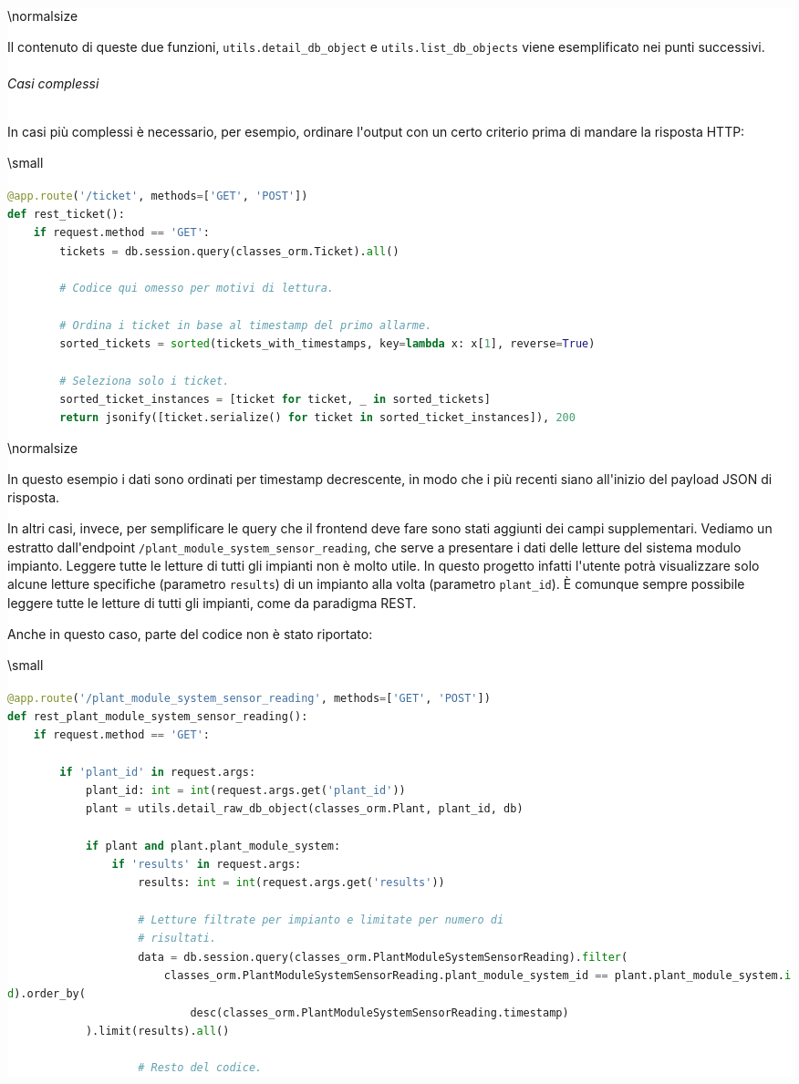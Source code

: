 \normalsize

Il contenuto di queste due funzioni, `utils.detail_db_object` e
`utils.list_db_objects` viene esemplificato nei punti successivi.

###### Casi complessi

In casi più complessi è necessario, per esempio, ordinare l'output con un certo
criterio prima di mandare la risposta HTTP:

\small

```python
@app.route('/ticket', methods=['GET', 'POST'])
def rest_ticket():
    if request.method == 'GET':
        tickets = db.session.query(classes_orm.Ticket).all()

        # Codice qui omesso per motivi di lettura.

        # Ordina i ticket in base al timestamp del primo allarme.               
        sorted_tickets = sorted(tickets_with_timestamps, key=lambda x: x[1], reverse=True)

        # Seleziona solo i ticket.
        sorted_ticket_instances = [ticket for ticket, _ in sorted_tickets]
        return jsonify([ticket.serialize() for ticket in sorted_ticket_instances]), 200
```

\normalsize

In questo esempio i dati sono ordinati per timestamp decrescente, in modo che i
più recenti siano all'inizio del payload JSON di risposta.

In altri casi, invece, per semplificare le query che il frontend deve fare
sono stati aggiunti dei campi supplementari. Vediamo un estratto dall'endpoint
`/plant_module_system_sensor_reading`, che serve a presentare i dati delle
letture del sistema modulo impianto. Leggere tutte le letture di tutti gli
impianti non è molto utile. In questo progetto infatti l'utente potrà
visualizzare solo alcune letture specifiche (parametro `results`) di un
impianto alla volta (parametro `plant_id`). È comunque sempre possibile leggere
tutte le letture di tutti gli impianti, come da paradigma REST.

Anche in questo caso, parte del codice non è stato riportato:

\small

```python
@app.route('/plant_module_system_sensor_reading', methods=['GET', 'POST'])
def rest_plant_module_system_sensor_reading():
    if request.method == 'GET':

        if 'plant_id' in request.args:
            plant_id: int = int(request.args.get('plant_id'))
            plant = utils.detail_raw_db_object(classes_orm.Plant, plant_id, db)

            if plant and plant.plant_module_system:
                if 'results' in request.args:
                    results: int = int(request.args.get('results'))

                    # Letture filtrate per impianto e limitate per numero di
                    # risultati.
                    data = db.session.query(classes_orm.PlantModuleSystemSensorReading).filter(
                        classes_orm.PlantModuleSystemSensorReading.plant_module_system_id == plant.plant_module_system.id).order_by(
                            desc(classes_orm.PlantModuleSystemSensorReading.timestamp)
            ).limit(results).all()

                    # Resto del codice.
```


[^1]: [Reproducible builds - Wikipedia: https://en.wikipedia.org/wiki/Reproducible_builds](https://en.wikipedia.org/wiki/Reproducible_builds)
[^2]: [Welcome to Flask — Flask Documentation: https://flask.palletsprojects.com/en/stable/](https://flask.palletsprojects.com/en/stable/)
[^3]: [The web framework for perfectionists with deadlines | Django: https://www.djangoproject.com/](https://www.djangoproject.com/)
[^4]: [SQLAlchemy - The Database Toolkit for Python: https://www.sqlalchemy.org/](https://www.sqlalchemy.org/)
[^5]: [GitHub - eralchemy/eralchemy: Entity Relation Diagrams generation tool: https://github.com/eralchemy/eralchemy](https://github.com/eralchemy/eralchemy)
[^6]: le dataclass sono un modo di definire classi con un insieme di attributi
[^7]: [https://github.com/sqlalchemy/sqlalchemy/discussions/10366#discussioncomment-7059898](https://github.com/sqlalchemy/sqlalchemy/discussions/10366#discussioncomment-7059898)
[^8]: [Representational state transfer - Wikipedia: https://it.wikipedia.org/wiki/Representational_state_transfer](https://it.wikipedia.org/wiki/Representational_state_transfer)
[^9]: Un endpoint può essere definito come un URL ben definito attraverso il
[^10]: un decoratore è una funzione che altera il comportamento di un'altra
[^11]: [curl is used in command lines or scripts to transfer data: https://curl.se/](https://curl.se/)
[^12]: Ci sono un paio di considerazioni da fare che verranno poi spiegate in
[^13]: [Fast and well tested serialization library: https://github.com/Fatal1ty/mashumaro](https://github.com/Fatal1ty/mashumaro)
[^14]: [Mashumaro - Benchmark: https://github.com/Fatal1ty/mashumaro?tab=readme-ov-file#benchmark](https://github.com/Fatal1ty/mashumaro?tab=readme-ov-file#benchmark)
[^15]: [Svelte • Web development for the rest of us: https://svelte.dev/](https://svelte.dev/)
[^16]: [Vite | Next Generation Frontend Tooling: https://vite.dev/](https://vite.dev/)
[^17]: [Jinja is a fast, expressive, extensible templating engine: https://jinja.palletsprojects.com/en/stable/](https://jinja.palletsprojects.com/en/stable/)
[^18]: [Layouts | Jekyll • Simple, blog-aware, static sites: https://jekyllrb.com/docs/step-by-step/04-layouts/](https://jekyllrb.com/docs/step-by-step/04-layouts/)
[^19]: [npm è un gestore di pacchetti per il linguaggio di programmazione JavaScript: https://www.npmjs.com/](https://www.npmjs.com/)
[^20]: [Simple yet flexible JavaScript charting library for the modern web: https://www.chartjs.org/](https://www.chartjs.org/)
[^21]: [The JavaScript library for bespoke data visualization: https://d3js.org/](https://d3js.org/)
[^22]: [HTTPX is a fully featured HTTP client for Python 3, which provides sync and async APIs, and support for both HTTP/1.1 and HTTP/2: https://www.python-httpx.org/](https://www.python-httpx.org/)
[^23]: [venv — Creation of virtual environments: https://docs.python.org/3.11/library/venv.html](https://docs.python.org/3.11/library/venv.html)
[^24]: [Apprise - Push Notifications that work with just about every platform!: https://github.com/caronc/apprise](https://github.com/caronc/apprise)